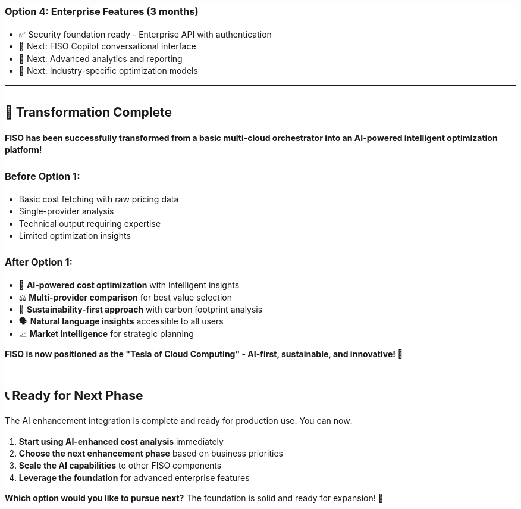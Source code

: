 ### **Option 4: Enterprise Features (3 months)**
- ✅ Security foundation ready - Enterprise API with authentication
- 🔄 Next: FISO Copilot conversational interface
- 🔄 Next: Advanced analytics and reporting
- 🔄 Next: Industry-specific optimization models

---

## 🎉 **Transformation Complete**

**FISO has been successfully transformed from a basic multi-cloud orchestrator into an AI-powered intelligent optimization platform!**

### **Before Option 1:**
- Basic cost fetching with raw pricing data
- Single-provider analysis
- Technical output requiring expertise
- Limited optimization insights

### **After Option 1:**
- 🤖 **AI-powered cost optimization** with intelligent insights
- ⚖️ **Multi-provider comparison** for best value selection
- 🌱 **Sustainability-first approach** with carbon footprint analysis
- 🗣️ **Natural language insights** accessible to all users
- 📈 **Market intelligence** for strategic planning

**FISO is now positioned as the "Tesla of Cloud Computing" - AI-first, sustainable, and innovative! 🚀**

---

## 📞 **Ready for Next Phase**

The AI enhancement integration is complete and ready for production use. You can now:

1. **Start using AI-enhanced cost analysis** immediately
2. **Choose the next enhancement phase** based on business priorities
3. **Scale the AI capabilities** to other FISO components
4. **Leverage the foundation** for advanced enterprise features

**Which option would you like to pursue next?** The foundation is solid and ready for expansion! 🎯
